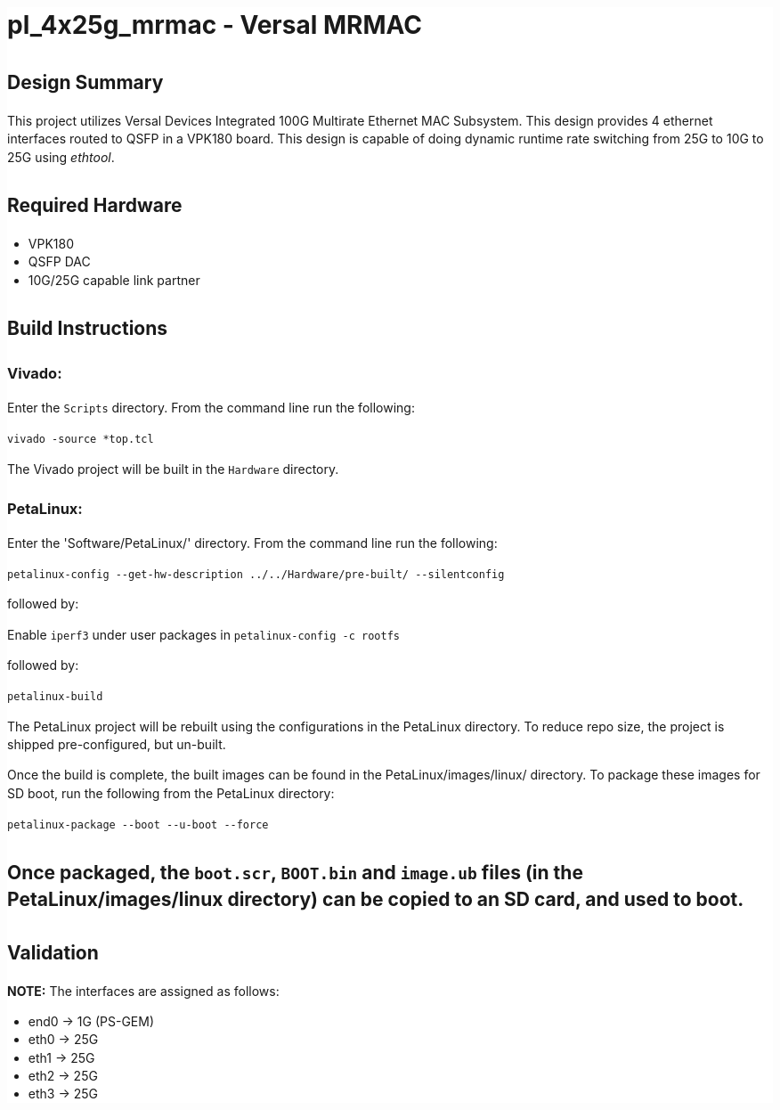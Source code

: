 # pl_4x25g_mrmac - Versal MRMAC 

## Design Summary

This project utilizes Versal Devices Integrated 100G Multirate Ethernet MAC Subsystem. This design provides 4 ethernet interfaces routed to QSFP in a VPK180 board. This design is capable of doing dynamic runtime rate switching from 25G to 10G to 25G using *ethtool*. 


## Required Hardware
- VPK180
- QSFP DAC
- 10G/25G capable link partner

## Build Instructions
### **Vivado:**

Enter the `Scripts` directory. From the command line run the following:

`vivado -source *top.tcl`

The Vivado project will be built in the `Hardware` directory.

### **PetaLinux:**

Enter the 'Software/PetaLinux/' directory. From the command line run the following:

`petalinux-config --get-hw-description ../../Hardware/pre-built/ --silentconfig`

followed by:

Enable `iperf3` under user packages in `petalinux-config -c rootfs`

followed by:

`petalinux-build`

The PetaLinux project will be rebuilt using the configurations in the PetaLinux directory. To reduce repo size, the project is shipped pre-configured, but un-built.

Once the build is complete, the built images can be found in the PetaLinux/images/linux/ directory. To package these images for SD boot, run the following from the PetaLinux directory:

`petalinux-package --boot --u-boot --force`

Once packaged, the `boot.scr`, `BOOT.bin` and `image.ub` files (in the PetaLinux/images/linux directory) can be copied to an SD card, and used to boot.
---

## **Validation**

**NOTE:** The interfaces are assigned as follows:
- end0 -> 1G (PS-GEM)
- eth0 -> 25G
- eth1 -> 25G
- eth2 -> 25G
- eth3 -> 25G
